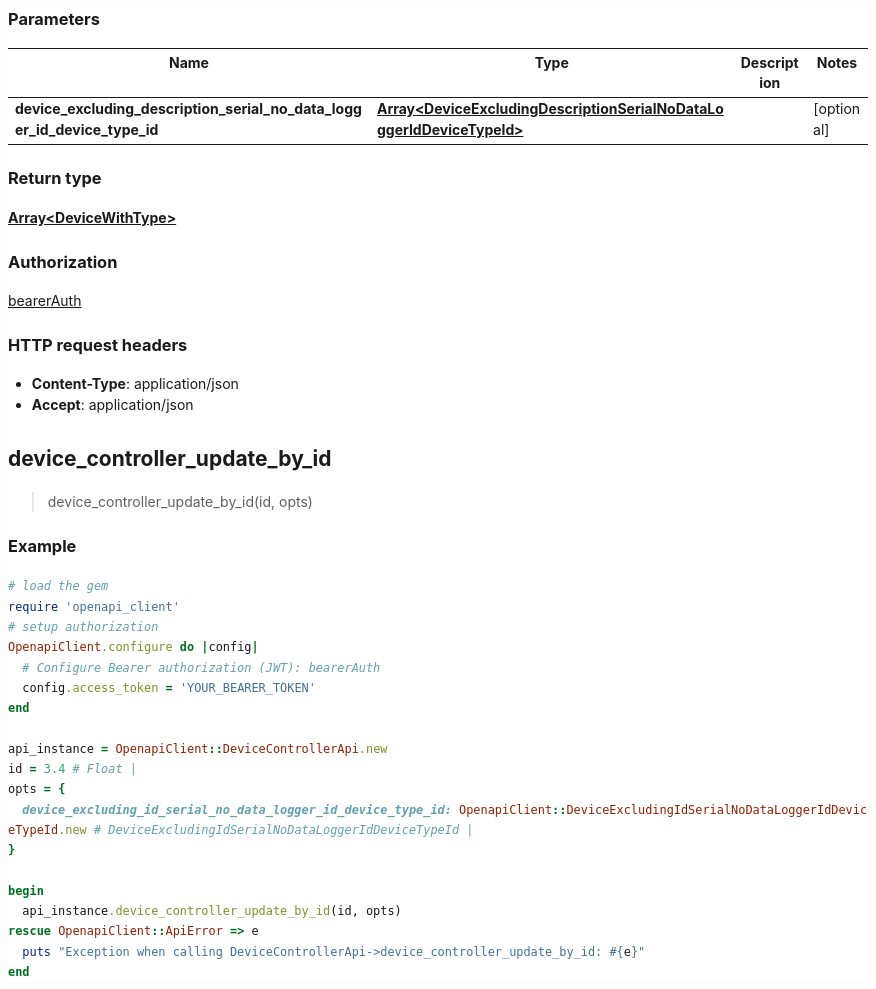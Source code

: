 ### Parameters


Name | Type | Description  | Notes
------------- | ------------- | ------------- | -------------
 **device_excluding_description_serial_no_data_logger_id_device_type_id** | [**Array&lt;DeviceExcludingDescriptionSerialNoDataLoggerIdDeviceTypeId&gt;**](DeviceExcludingDescriptionSerialNoDataLoggerIdDeviceTypeId.md)|  | [optional] 

### Return type

[**Array&lt;DeviceWithType&gt;**](DeviceWithType.md)

### Authorization

[bearerAuth](../README.md#bearerAuth)

### HTTP request headers

- **Content-Type**: application/json
- **Accept**: application/json


## device_controller_update_by_id

> device_controller_update_by_id(id, opts)



### Example

```ruby
# load the gem
require 'openapi_client'
# setup authorization
OpenapiClient.configure do |config|
  # Configure Bearer authorization (JWT): bearerAuth
  config.access_token = 'YOUR_BEARER_TOKEN'
end

api_instance = OpenapiClient::DeviceControllerApi.new
id = 3.4 # Float | 
opts = {
  device_excluding_id_serial_no_data_logger_id_device_type_id: OpenapiClient::DeviceExcludingIdSerialNoDataLoggerIdDeviceTypeId.new # DeviceExcludingIdSerialNoDataLoggerIdDeviceTypeId | 
}

begin
  api_instance.device_controller_update_by_id(id, opts)
rescue OpenapiClient::ApiError => e
  puts "Exception when calling DeviceControllerApi->device_controller_update_by_id: #{e}"
end
```
